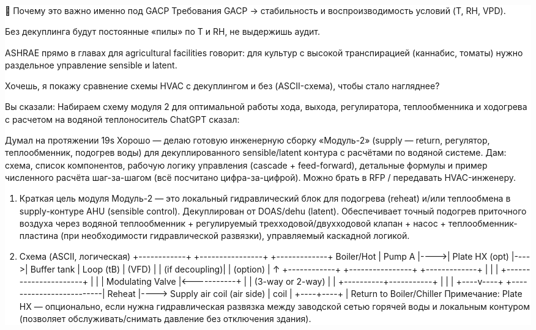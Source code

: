 🔹 Почему это важно именно под GACP
Требования GACP → стабильность и воспроизводимость условий (T, RH, VPD).

Без декуплинга будут постоянные «пилы» по T и RH, не выдержишь аудит.

ASHRAE прямо в главах для agricultural facilities говорит: для культур с высокой транспирацией (каннабис, томаты) нужно раздельное управление sensible и latent.

Хочешь, я покажу сравнение схемы HVAC с декуплингом и без (ASCII-схема), чтобы стало нагляднее?

Вы сказали:
Набираем схему модуля 2 для оптимальной работы хода, выхода, регулиратора, теплообменника и ходогрева с расчетом на водяной теплоноситель
ChatGPT сказал:

Думал на протяжении 19s
Хорошо — делаю готовую инженерную сборку «Модуль-2» (supply — return, регулятор, теплообменник, подогрев воды) для декуплированного sensible/latent контура с расчётами по водяной системе. Дам: схема, список компонентов, рабочую логику управления (cascade + feed-forward), детальные формулы и пример численного расчёта шаг-за-шагом (всё посчитано цифра-за-цифрой). Можно брать в RFP / передавать HVAC-инженеру.

1. Краткая цель модуля
   Модуль-2 — это локальный гидравлический блок для подогрева (reheat) и/или теплообмена в supply-контуре AHU (sensible control). Декуплирован от DOAS/dehu (latent). Обеспечивает точный подогрев приточного воздуха через водяной теплообменник + регулируемый трехходовой/двухходовой клапан + насос + теплообменник-пластина (при необходимости гидравлической развязки), управляемый каскадной логикой.

2. Схема (ASCII, логическая)
   +------------+ +----------------+ +-------------+
   Boiler/Hot | Pump A |---->| Plate HX (opt) |---->| Buffer tank |
   Loop (tB) | (VFD) | | (if decoupling)| | (option) |
   ↑ +------------+ +----------------+ +-------------+
   | |
   | +----------------------+ |
   | | Modulating Valve |<-----------+
   | | (3-way or 2-way) |
   | +----------+-----------+
   | |
   | +----v----+
   +-------------------------| Reheat |----> Supply air coil (air side)
   | coil |
   +----+----+
   |
   Return to
   Boiler/Chiller
   Примечание: Plate HX — опционально, если нужна гидравлическая развязка между заводской сетью горячей воды и локальным контуром (позволяет обслуживать/снимать давление без отключения здания).
